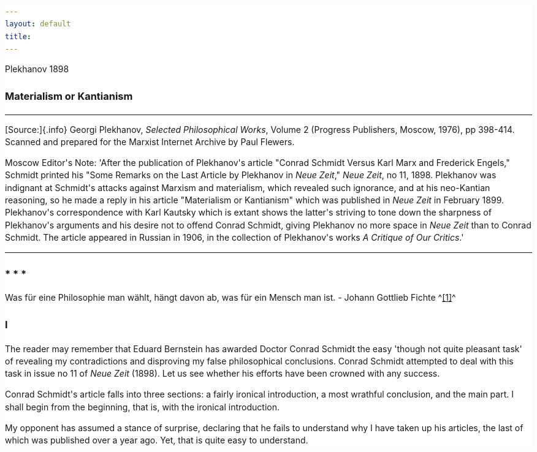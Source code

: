 ```yaml
---
layout: default
title: 
---
```

Plekhanov 1898

### Materialism or Kantianism

------------------------------------------------------------------------

[Source:]{.info} Georgi Plekhanov, *Selected Philosophical Works*,
Volume 2 (Progress Publishers, Moscow, 1976), pp 398-414. Scanned and
prepared for the Marxist Internet Archive by Paul Flewers.

Moscow Editor's Note: 'After the publication of Plekhanov's article
"Conrad Schmidt Versus Karl Marx and Frederick Engels," Schmidt printed
his "Some Remarks on the Last Article by Plekhanov in *Neue Zeit*,"
*Neue Zeit*, no 11, 1898. Plekhanov was indignant at Schmidt's attacks
against Marxism and materialism, which revealed such ignorance, and at
his neo-Kantian reasoning, so he made a reply in his article
"Materialism or Kantianism" which was published in *Neue Zeit* in
February 1899. Plekhanov's correspondence with Karl Kautsky which is
extant shows the latter's striving to tone down the sharpness of
Plekhanov's arguments and his desire not to offend Conrad Schmidt,
giving Plekhanov no more space in *Neue Zeit* than to Conrad Schmidt.
The article appeared in Russian in 1906, in the collection of
Plekhanov's works *A Critique of Our Critics*.'

------------------------------------------------------------------------

### \* \* \*

Was für eine Philosophie man wählt, hängt davon ab, was für ein Mensch
man ist. - Johann Gottlieb Fichte ^[\[1\]](#n1)^

### I

The reader may remember that Eduard Bernstein has awarded Doctor Conrad
Schmidt the easy 'though not quite pleasant task' of revealing my
contradictions and disproving my false philosophical conclusions. Conrad
Schmidt attempted to deal with this task in issue no 11 of *Neue Zeit*
(1898). Let us see whether his efforts have been crowned with any
success.

Conrad Schmidt's article falls into three sections: a fairly ironical
introduction, a most wrathful conclusion, and the main part. I shall
begin from the beginning, that is, with the ironical introduction.

My opponent has assumed a stance of surprise, declaring that he fails to
understand why I have taken up his articles, the last of which was
published over a year ago. Yet, that is quite easy to understand.
